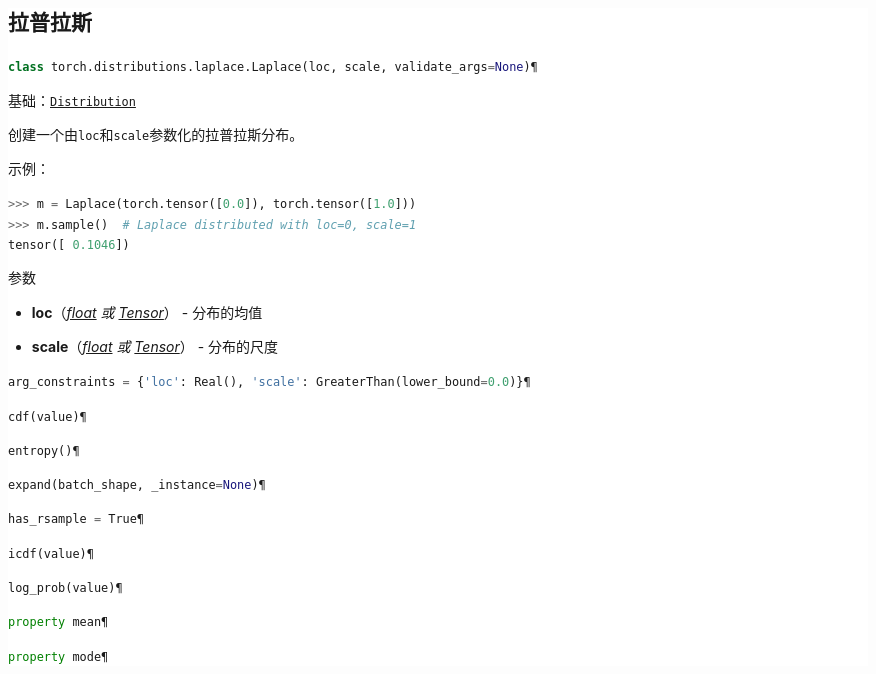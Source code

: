 ## 拉普拉斯

```py
class torch.distributions.laplace.Laplace(loc, scale, validate_args=None)¶
```

基础：[`Distribution`](#torch.distributions.distribution.Distribution "torch.distributions.distribution.Distribution")

创建一个由`loc`和`scale`参数化的拉普拉斯分布。

示例：

```py
>>> m = Laplace(torch.tensor([0.0]), torch.tensor([1.0]))
>>> m.sample()  # Laplace distributed with loc=0, scale=1
tensor([ 0.1046]) 
```

参数

+   **loc**（[*float*](https://docs.python.org/3/library/functions.html#float "(in Python v3.12)") *或* [*Tensor*](tensors.html#torch.Tensor "torch.Tensor")） - 分布的均值

+   **scale**（[*float*](https://docs.python.org/3/library/functions.html#float "(in Python v3.12)") *或* [*Tensor*](tensors.html#torch.Tensor "torch.Tensor")） - 分布的尺度

```py
arg_constraints = {'loc': Real(), 'scale': GreaterThan(lower_bound=0.0)}¶
```

```py
cdf(value)¶
```

```py
entropy()¶
```

```py
expand(batch_shape, _instance=None)¶
```

```py
has_rsample = True¶
```

```py
icdf(value)¶
```

```py
log_prob(value)¶
```

```py
property mean¶
```

```py
property mode¶
```
